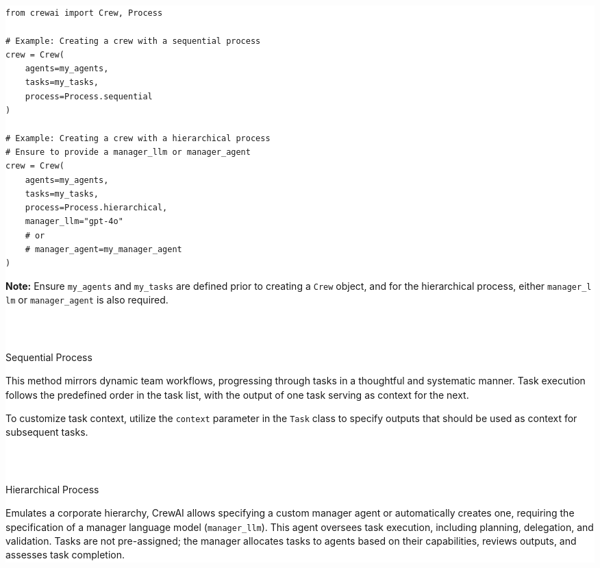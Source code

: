     
    from crewai import Crew, Process
    
    # Example: Creating a crew with a sequential process
    crew = Crew(
        agents=my_agents,
        tasks=my_tasks,
        process=Process.sequential
    )
    
    # Example: Creating a crew with a hierarchical process
    # Ensure to provide a manager_llm or manager_agent
    crew = Crew(
        agents=my_agents,
        tasks=my_tasks,
        process=Process.hierarchical,
        manager_llm="gpt-4o"
        # or
        # manager_agent=my_manager_agent
    )

**Note:** Ensure `my_agents` and `my_tasks` are defined prior to creating a `Crew` object, and for the hierarchical process, either `manager_llm` or `manager_agent` is also required.

## 

​

Sequential Process

This method mirrors dynamic team workflows, progressing through tasks in a thoughtful and systematic manner. Task execution follows the predefined order in the task list, with the output of one task serving as context for the next.

To customize task context, utilize the `context` parameter in the `Task` class to specify outputs that should be used as context for subsequent tasks.

## 

​

Hierarchical Process

Emulates a corporate hierarchy, CrewAI allows specifying a custom manager agent or automatically creates one, requiring the specification of a manager language model (`manager_llm`). This agent oversees task execution, including planning, delegation, and validation. Tasks are not pre-assigned; the manager allocates tasks to agents based on their capabilities, reviews outputs, and assesses task completion.
